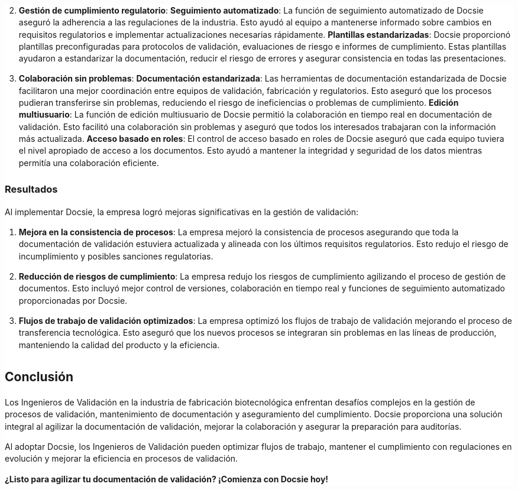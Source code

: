 2. **Gestión de cumplimiento regulatorio**:
**Seguimiento automatizado**: La función de seguimiento automatizado de Docsie aseguró la adherencia a las regulaciones de la industria. Esto ayudó al equipo a mantenerse informado sobre cambios en requisitos regulatorios e implementar actualizaciones necesarias rápidamente.
**Plantillas estandarizadas**: Docsie proporcionó plantillas preconfiguradas para protocolos de validación, evaluaciones de riesgo e informes de cumplimiento. Estas plantillas ayudaron a estandarizar la documentación, reducir el riesgo de errores y asegurar consistencia en todas las presentaciones.

3. **Colaboración sin problemas**:
**Documentación estandarizada**: Las herramientas de documentación estandarizada de Docsie facilitaron una mejor coordinación entre equipos de validación, fabricación y regulatorios. Esto aseguró que los procesos pudieran transferirse sin problemas, reduciendo el riesgo de ineficiencias o problemas de cumplimiento.
**Edición multiusuario**: La función de edición multiusuario de Docsie permitió la colaboración en tiempo real en documentación de validación. Esto facilitó una colaboración sin problemas y aseguró que todos los interesados trabajaran con la información más actualizada.
**Acceso basado en roles**: El control de acceso basado en roles de Docsie aseguró que cada equipo tuviera el nivel apropiado de acceso a los documentos. Esto ayudó a mantener la integridad y seguridad de los datos mientras permitía una colaboración eficiente.

### Resultados

Al implementar Docsie, la empresa logró mejoras significativas en la gestión de validación:

1. **Mejora en la consistencia de procesos**: La empresa mejoró la consistencia de procesos asegurando que toda la documentación de validación estuviera actualizada y alineada con los últimos requisitos regulatorios. Esto redujo el riesgo de incumplimiento y posibles sanciones regulatorias.

2. **Reducción de riesgos de cumplimiento**: La empresa redujo los riesgos de cumplimiento agilizando el proceso de gestión de documentos. Esto incluyó mejor control de versiones, colaboración en tiempo real y funciones de seguimiento automatizado proporcionadas por Docsie.

3. **Flujos de trabajo de validación optimizados**: La empresa optimizó los flujos de trabajo de validación mejorando el proceso de transferencia tecnológica. Esto aseguró que los nuevos procesos se integraran sin problemas en las líneas de producción, manteniendo la calidad del producto y la eficiencia.

## Conclusión

Los Ingenieros de Validación en la industria de fabricación biotecnológica enfrentan desafíos complejos en la gestión de procesos de validación, mantenimiento de documentación y aseguramiento del cumplimiento. Docsie proporciona una solución integral al agilizar la documentación de validación, mejorar la colaboración y asegurar la preparación para auditorías.

Al adoptar Docsie, los Ingenieros de Validación pueden optimizar flujos de trabajo, mantener el cumplimiento con regulaciones en evolución y mejorar la eficiencia en procesos de validación.

**¿Listo para agilizar tu documentación de validación? ¡Comienza con Docsie hoy!**